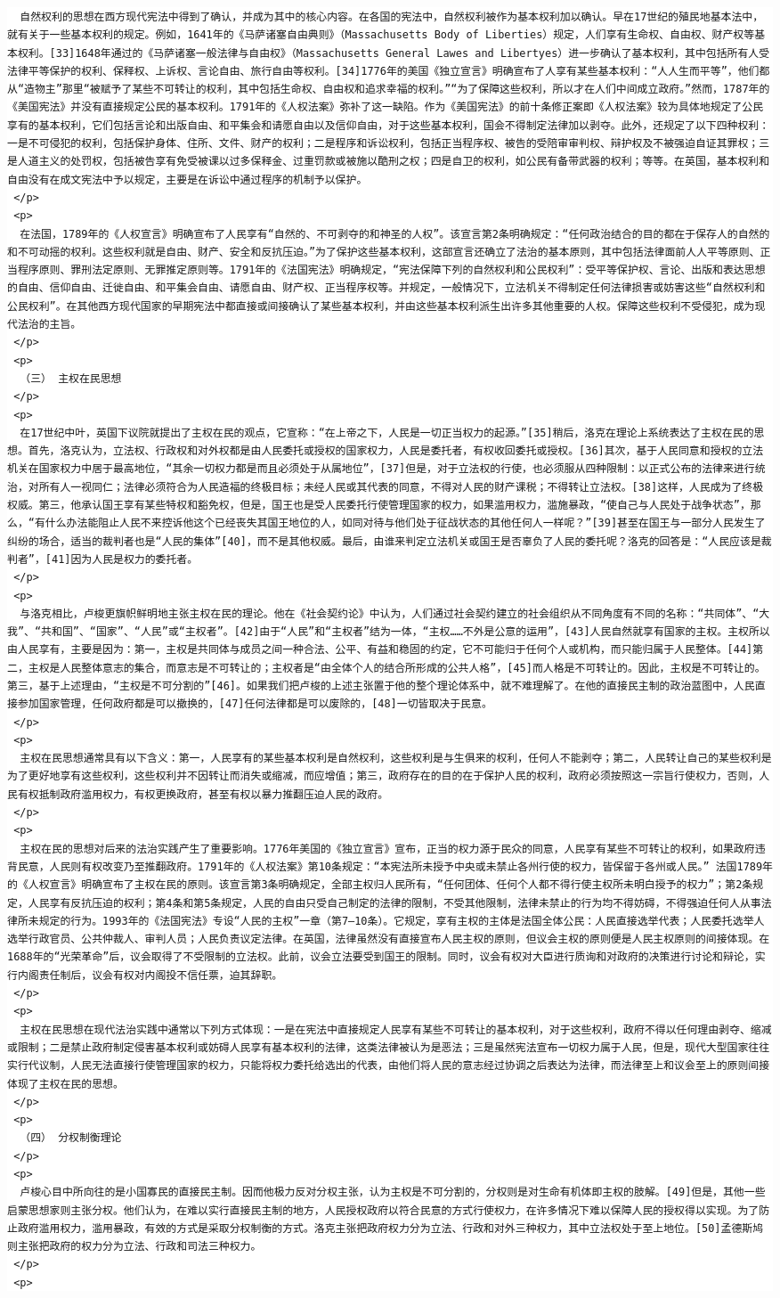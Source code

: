       自然权利的思想在西方现代宪法中得到了确认，并成为其中的核心内容。在各国的宪法中，自然权利被作为基本权利加以确认。早在17世纪的殖民地基本法中，就有关于一些基本权利的规定。例如，1641年的《马萨诸塞自由典则》（Massachusetts Body of Liberties）规定，人们享有生命权、自由权、财产权等基本权利。[33]1648年通过的《马萨诸塞一般法律与自由权》（Massachusetts General Lawes and Libertyes）进一步确认了基本权利，其中包括所有人受法律平等保护的权利、保释权、上诉权、言论自由、旅行自由等权利。[34]1776年的美国《独立宣言》明确宣布了人享有某些基本权利：“人人生而平等”，他们都从“造物主”那里“被赋予了某些不可转让的权利，其中包括生命权、自由权和追求幸福的权利。”“为了保障这些权利，所以才在人们中间成立政府。”然而，1787年的《美国宪法》并没有直接规定公民的基本权利。1791年的《人权法案》弥补了这一缺陷。作为《美国宪法》的前十条修正案即《人权法案》较为具体地规定了公民享有的基本权利，它们包括言论和出版自由、和平集会和请愿自由以及信仰自由，对于这些基本权利，国会不得制定法律加以剥夺。此外，还规定了以下四种权利：一是不可侵犯的权利，包括保护身体、住所、文件、财产的权利；二是程序和诉讼权利，包括正当程序权、被告的受陪审审判权、辩护权及不被强迫自证其罪权；三是人道主义的处罚权，包括被告享有免受被课以过多保释金、过重罚款或被施以酷刑之权；四是自卫的权利，如公民有备带武器的权利；等等。在英国，基本权利和自由没有在成文宪法中予以规定，主要是在诉讼中通过程序的机制予以保护。
     </p>
     <p>
      在法国，1789年的《人权宣言》明确宣布了人民享有“自然的、不可剥夺的和神圣的人权”。该宣言第2条明确规定：“任何政治结合的目的都在于保存人的自然的和不可动摇的权利。这些权利就是自由、财产、安全和反抗压迫。”为了保护这些基本权利，这部宣言还确立了法治的基本原则，其中包括法律面前人人平等原则、正当程序原则、罪刑法定原则、无罪推定原则等。1791年的《法国宪法》明确规定，“宪法保障下列的自然权利和公民权利”：受平等保护权、言论、出版和表达思想的自由、信仰自由、迁徙自由、和平集会自由、请愿自由、财产权、正当程序权等。并规定，一般情况下，立法机关不得制定任何法律损害或妨害这些“自然权利和公民权利”。在其他西方现代国家的早期宪法中都直接或间接确认了某些基本权利，并由这些基本权利派生出许多其他重要的人权。保障这些权利不受侵犯，成为现代法治的主旨。
     </p>
     <p>
      （三） 主权在民思想
     </p>
     <p>
      在17世纪中叶，英国下议院就提出了主权在民的观点，它宣称：“在上帝之下，人民是一切正当权力的起源。”[35]稍后，洛克在理论上系统表达了主权在民的思想。首先，洛克认为，立法权、行政权和对外权都是由人民委托或授权的国家权力，人民是委托者，有权收回委托或授权。[36]其次，基于人民同意和授权的立法机关在国家权力中居于最高地位，“其余一切权力都是而且必须处于从属地位”，[37]但是，对于立法权的行使，也必须服从四种限制：以正式公布的法律来进行统治，对所有人一视同仁；法律必须符合为人民造福的终极目标；未经人民或其代表的同意，不得对人民的财产课税；不得转让立法权。[38]这样，人民成为了终极权威。第三，他承认国王享有某些特权和豁免权，但是，国王也是受人民委托行使管理国家的权力，如果滥用权力，滥施暴政，“使自己与人民处于战争状态”，那么，“有什么办法能阻止人民不来控诉他这个已经丧失其国王地位的人，如同对待与他们处于征战状态的其他任何人一样呢？”[39]甚至在国王与一部分人民发生了纠纷的场合，适当的裁判者也是“人民的集体”[40]，而不是其他权威。最后，由谁来判定立法机关或国王是否辜负了人民的委托呢？洛克的回答是：“人民应该是裁判者”，[41]因为人民是权力的委托者。
     </p>
     <p>
      与洛克相比，卢梭更旗帜鲜明地主张主权在民的理论。他在《社会契约论》中认为，人们通过社会契约建立的社会组织从不同角度有不同的名称：“共同体”、“大我”、“共和国”、“国家”、“人民”或“主权者”。[42]由于“人民”和“主权者”结为一体，“主权……不外是公意的运用”，[43]人民自然就享有国家的主权。主权所以由人民享有，主要是因为：第一，主权是共同体与成员之间一种合法、公平、有益和稳固的约定，它不可能归于任何个人或机构，而只能归属于人民整体。[44]第二，主权是人民整体意志的集合，而意志是不可转让的；主权者是“由全体个人的结合所形成的公共人格”，[45]而人格是不可转让的。因此，主权是不可转让的。第三，基于上述理由，“主权是不可分割的”[46]。如果我们把卢梭的上述主张置于他的整个理论体系中，就不难理解了。在他的直接民主制的政治蓝图中，人民直接参加国家管理，任何政府都是可以撤换的，[47]任何法律都是可以废除的，[48]一切皆取决于民意。
     </p>
     <p>
      主权在民思想通常具有以下含义：第一，人民享有的某些基本权利是自然权利，这些权利是与生俱来的权利，任何人不能剥夺；第二，人民转让自己的某些权利是为了更好地享有这些权利，这些权利并不因转让而消失或缩减，而应增值；第三，政府存在的目的在于保护人民的权利，政府必须按照这一宗旨行使权力，否则，人民有权抵制政府滥用权力，有权更换政府，甚至有权以暴力推翻压迫人民的政府。
     </p>
     <p>
      主权在民的思想对后来的法治实践产生了重要影响。1776年美国的《独立宣言》宣布，正当的权力源于民众的同意，人民享有某些不可转让的权利，如果政府违背民意，人民则有权改变乃至推翻政府。1791年的《人权法案》第10条规定：“本宪法所未授予中央或未禁止各州行使的权力，皆保留于各州或人民。” 法国1789年的《人权宣言》明确宣布了主权在民的原则。该宣言第3条明确规定，全部主权归人民所有，“任何团体、任何个人都不得行使主权所未明白授予的权力”；第2条规定，人民享有反抗压迫的权利；第4条和第5条规定，人民的自由只受自己制定的法律的限制，不受其他限制，法律未禁止的行为均不得妨碍，不得强迫任何人从事法律所未规定的行为。1993年的《法国宪法》专设“人民的主权”一章（第7—10条）。它规定，享有主权的主体是法国全体公民：人民直接选举代表；人民委托选举人选举行政官员、公共仲裁人、审判人员；人民负责议定法律。在英国，法律虽然没有直接宣布人民主权的原则，但议会主权的原则便是人民主权原则的间接体现。在1688年的“光荣革命”后，议会取得了不受限制的立法权。此前，议会立法要受到国王的限制。同时，议会有权对大臣进行质询和对政府的决策进行讨论和辩论，实行内阁责任制后，议会有权对内阁投不信任票，迫其辞职。
     </p>
     <p>
      主权在民思想在现代法治实践中通常以下列方式体现：一是在宪法中直接规定人民享有某些不可转让的基本权利，对于这些权利，政府不得以任何理由剥夺、缩减或限制；二是禁止政府制定侵害基本权利或妨碍人民享有基本权利的法律，这类法律被认为是恶法；三是虽然宪法宣布一切权力属于人民，但是，现代大型国家往往实行代议制，人民无法直接行使管理国家的权力，只能将权力委托给选出的代表，由他们将人民的意志经过协调之后表达为法律，而法律至上和议会至上的原则间接体现了主权在民的思想。
     </p>
     <p>
      （四） 分权制衡理论
     </p>
     <p>
      卢梭心目中所向往的是小国寡民的直接民主制。因而他极力反对分权主张，认为主权是不可分割的，分权则是对生命有机体即主权的肢解。[49]但是，其他一些启蒙思想家则主张分权。他们认为，在难以实行直接民主制的地方，人民授权政府以符合民意的方式行使权力，在许多情况下难以保障人民的授权得以实现。为了防止政府滥用权力，滥用暴政，有效的方式是采取分权制衡的方式。洛克主张把政府权力分为立法、行政和对外三种权力，其中立法权处于至上地位。[50]孟德斯鸠则主张把政府的权力分为立法、行政和司法三种权力。
     </p>
     <p>